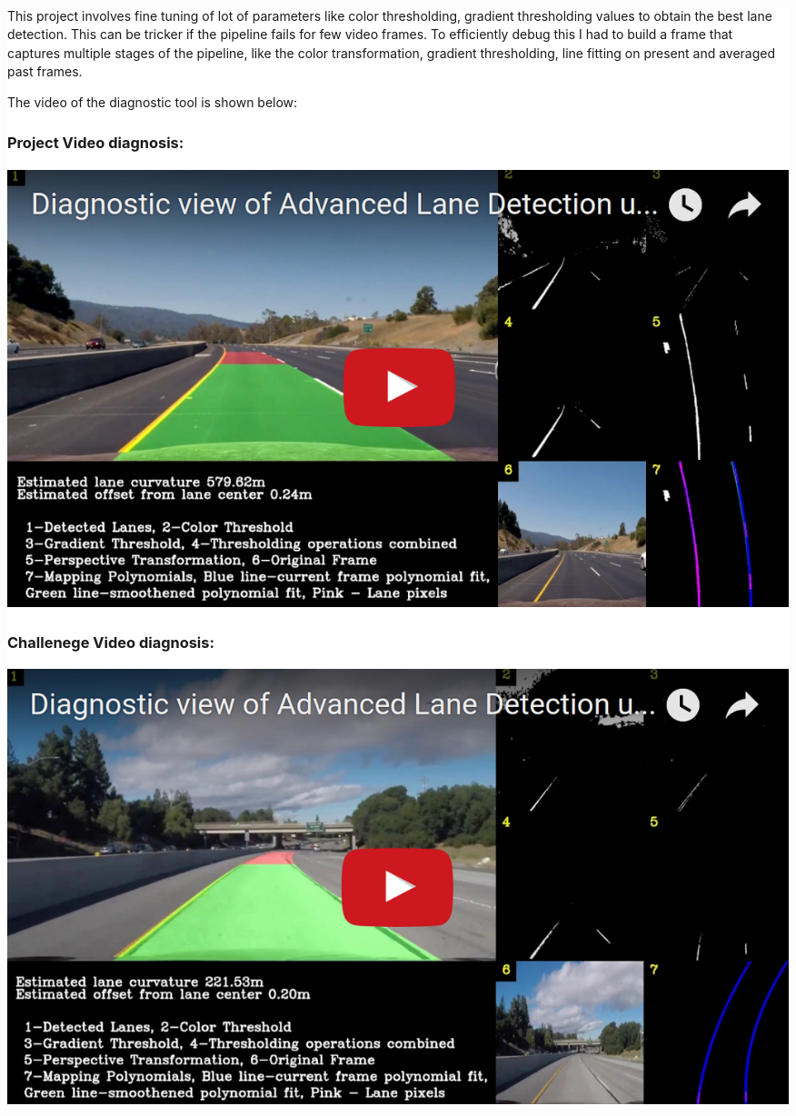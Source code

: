 This project involves fine tuning of lot of parameters like color thresholding, gradient thresholding values to obtain the best lane detection. This can be tricker if the pipeline fails for few video frames. To efficiently debug this I had to build a frame that captures multiple stages of the pipeline, like the color transformation, gradient thresholding, line fitting on present and averaged past frames.

The video of the diagnostic tool is shown below:

### Project Video diagnosis:

[![Track 2 - Test arena](output_images/yP1d.png)](https://www.youtube.com/watch?v=iKnfenrFFSo "Project Video diagnosis")

### Challenege Video diagnosis:

[![Track 2 - Test arena](output_images/yP2d.png)](https://www.youtube.com/watch?v=ZXkcbAebiuE "Challenge Video diagnosis")
